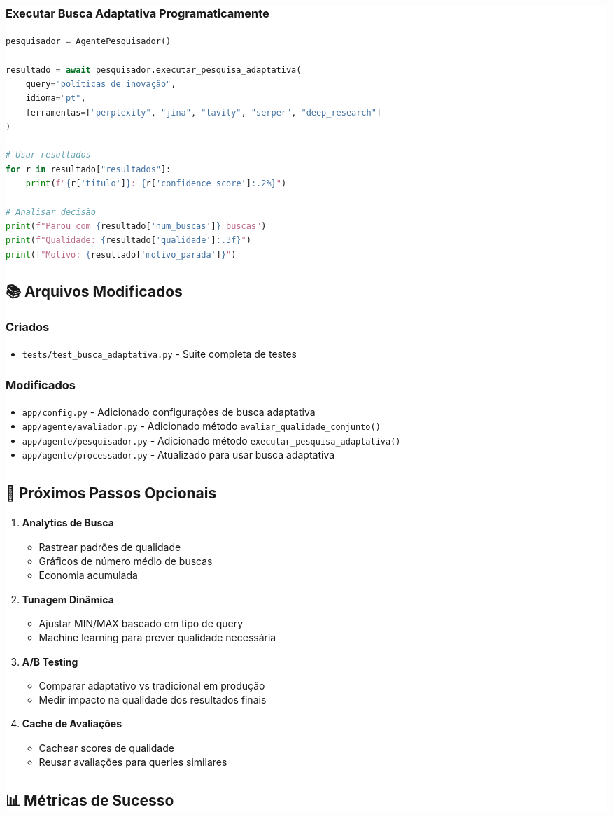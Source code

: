 ### Executar Busca Adaptativa Programaticamente

```python
pesquisador = AgentePesquisador()

resultado = await pesquisador.executar_pesquisa_adaptativa(
    query="políticas de inovação",
    idioma="pt",
    ferramentas=["perplexity", "jina", "tavily", "serper", "deep_research"]
)

# Usar resultados
for r in resultado["resultados"]:
    print(f"{r['titulo']}: {r['confidence_score']:.2%}")

# Analisar decisão
print(f"Parou com {resultado['num_buscas']} buscas")
print(f"Qualidade: {resultado['qualidade']:.3f}")
print(f"Motivo: {resultado['motivo_parada']}")
```

## 📚 Arquivos Modificados

### Criados
- `tests/test_busca_adaptativa.py` - Suite completa de testes

### Modificados
- `app/config.py` - Adicionado configurações de busca adaptativa
- `app/agente/avaliador.py` - Adicionado método `avaliar_qualidade_conjunto()`
- `app/agente/pesquisador.py` - Adicionado método `executar_pesquisa_adaptativa()`
- `app/agente/processador.py` - Atualizado para usar busca adaptativa

## 🚀 Próximos Passos Opcionais

1. **Analytics de Busca**
   - Rastrear padrões de qualidade
   - Gráficos de número médio de buscas
   - Economia acumulada

2. **Tunagem Dinâmica**
   - Ajustar MIN/MAX baseado em tipo de query
   - Machine learning para prever qualidade necessária

3. **A/B Testing**
   - Comparar adaptativo vs tradicional em produção
   - Medir impacto na qualidade dos resultados finais

4. **Cache de Avaliações**
   - Cachear scores de qualidade
   - Reusar avaliações para queries similares

## 📊 Métricas de Sucesso
